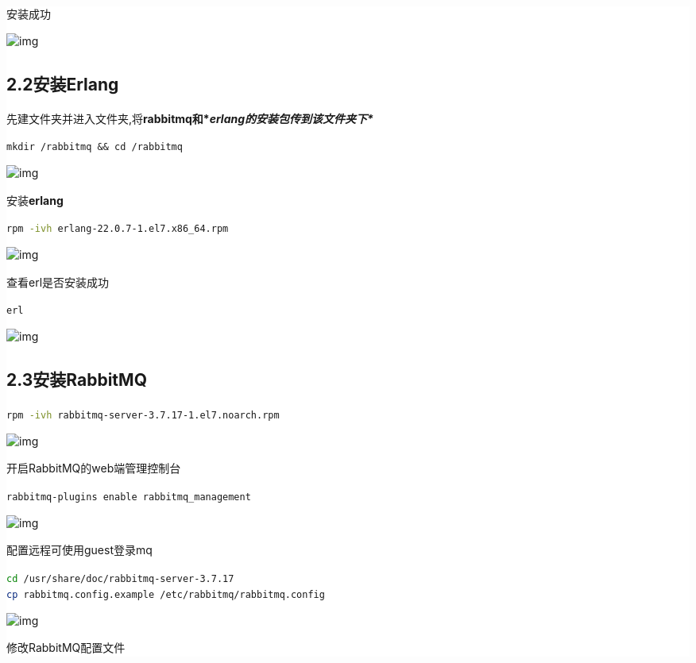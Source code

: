 安装成功

 ![img](https://cdn.jsdelivr.net/gh/zxc054/static/img/1671142-20200530223042086-991954777.png)

## 2.2安装Erlang

 先建文件夹并进入文件夹,将**rabbitmq和\**erlang的安装包传到该文件夹下\****

```
mkdir /rabbitmq && cd /rabbitmq
```

![img](https://cdn.jsdelivr.net/gh/zxc054/static/img/1671142-20200530223238218-350839617.png)

 安装**erlang**

```bash
rpm -ivh erlang-22.0.7-1.el7.x86_64.rpm
```

![img](https://cdn.jsdelivr.net/gh/zxc054/static/img/1671142-20200530223355434-1360932826.png)

 查看erl是否安装成功

```bash
erl
```

![img](https://cdn.jsdelivr.net/gh/zxc054/static/img/1671142-20200530223445197-855450135.png)

## 2.3安装RabbitMQ

```bash
rpm -ivh rabbitmq-server-3.7.17-1.el7.noarch.rpm
```

![img](https://cdn.jsdelivr.net/gh/zxc054/static/img/1671142-20200530223749506-167630484.png)

开启RabbitMQ的web端管理控制台

```bash
rabbitmq-plugins enable rabbitmq_management
```

![img](https://cdn.jsdelivr.net/gh/zxc054/static/img/1671142-20200530223734050-741333695.png)

配置远程可使用guest登录mq

```bash
cd /usr/share/doc/rabbitmq-server-3.7.17
cp rabbitmq.config.example /etc/rabbitmq/rabbitmq.config
```

![img](https://cdn.jsdelivr.net/gh/zxc054/static/img/1671142-20200530223825669-1668137407.png)

 修改RabbitMQ配置文件
